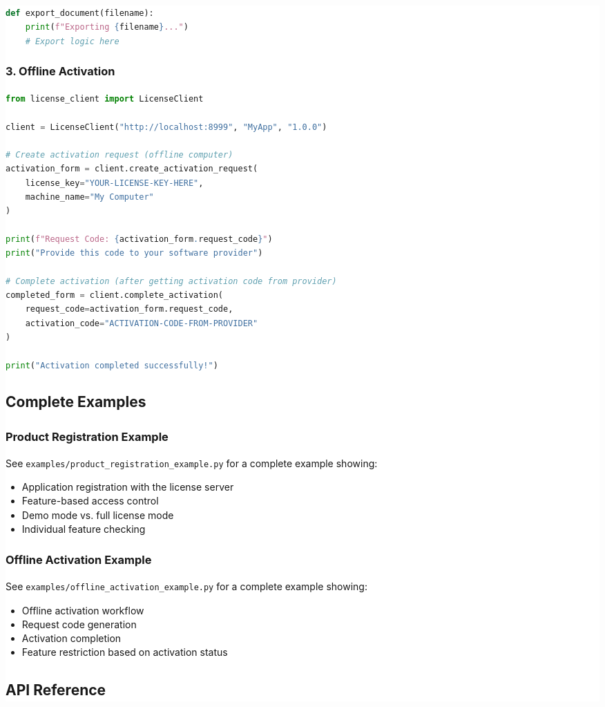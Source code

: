 ```python
def export_document(filename):
    print(f"Exporting {filename}...")
    # Export logic here
```

### 3. Offline Activation

```python
from license_client import LicenseClient

client = LicenseClient("http://localhost:8999", "MyApp", "1.0.0")

# Create activation request (offline computer)
activation_form = client.create_activation_request(
    license_key="YOUR-LICENSE-KEY-HERE",
    machine_name="My Computer"
)

print(f"Request Code: {activation_form.request_code}")
print("Provide this code to your software provider")

# Complete activation (after getting activation code from provider)
completed_form = client.complete_activation(
    request_code=activation_form.request_code,
    activation_code="ACTIVATION-CODE-FROM-PROVIDER"
)

print("Activation completed successfully!")
```

## Complete Examples

### Product Registration Example

See `examples/product_registration_example.py` for a complete example showing:

- Application registration with the license server
- Feature-based access control
- Demo mode vs. full license mode
- Individual feature checking

### Offline Activation Example

See `examples/offline_activation_example.py` for a complete example showing:

- Offline activation workflow
- Request code generation
- Activation completion
- Feature restriction based on activation status

## API Reference
